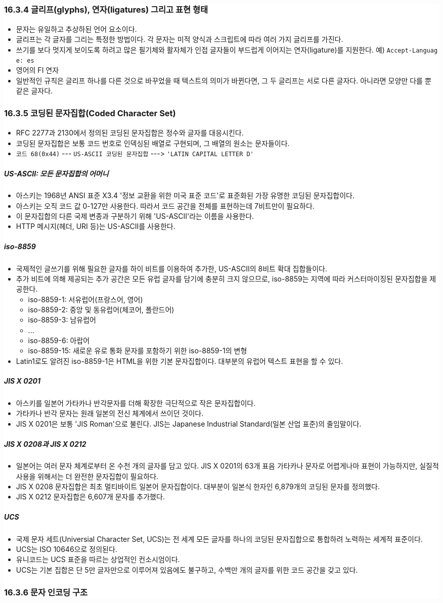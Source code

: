 ### 16.3.4 글리프(glyphs), 연자(ligatures) 그리고 표현 형태

* 문자는 유일하고 추상하된 언어 요소이다.
* 글리프는 각 글자를 그리는 특정한 방법이다. 각 문자는 미적 양식과 스크립트에 따라 여러 가지 글리프를 가진다.
* 쓰기를 보다 멋지게 보이도록 하려고 많은 필기체와 활자체가 인접 글자들이 부드럽게 이어지는 연자(ligature)를 지원한다. 예) `Accept-Language: es`
* 영어의 FI 연자
* 일반적인 규칙은 글리프 하나를 다른 것으로 바꾸었을 때 텍스트의 의미가 바뀐다면, 그 두 글리프는 서로 다른 글자다. 아니라면 모양만 다를 뿐 같은 글자다.

### 16.3.5 코딩된 문자집합(Coded Character Set)

* RFC 2277과 2130에서 정의된 코딩된 문자집합은 정수와 글자를 대응시킨다.
* 코딩된 문자집합은 보통 코드 번호로 인덱싱된 배열로 구현되며, 그 배열의 원소는 문자들이다.
* `코드 68(0x44)` --- `US-ASCII 코딩된 문자집합` ---> `'LATIN CAPITAL LETTER D'`

##### US-ASCII: 모든 문자집합의 어머니

* 아스키는 1968년 ANSI 표준 X3.4 '정보 교환을 위한 미국 표준 코드'로 표준화된 가장 유명한 코딩된 문자집합이다.
* 아스키는 오직 코드 값 0-127만 사용한다. 따라서 코드 공간을 전체를 표현하는데 7비트만이 필요하다.
* 이 문자집합의 다른 국제 변종과 구분하기 위해 'US-ASCII'라는 이름을 사용한다.
* HTTP 메시지(헤더, URI 등)는 US-ASCII를 사용한다.

##### iso-8859

* 국제적인 글쓰기를 위해 필요한 글자를 하이 비트를 이용하여 추가한, US-ASCII의 8비트 확대 집합들이다.
* 추가 비트에 의해 제공되는 추가 공간은 모든 유럽 글자를 담기에 충분히 크지 않으므로, iso-8859는 지역에 따라 커스터마이징된 문자집합을 제공한다.
  * iso-8859-1: 서유럽어(프랑스어, 영어)
  * iso-8859-2: 중앙 및 동유럽어(체코어, 폴란드어)
  * iso-8859-3: 남유럽어
  * ...
  * iso-8859-6: 아랍어
  * iso-8859-15: 새로운 유로 통화 문자를 포함하기 위한 iso-8859-1의 변형
* Latin1로도 알려진 iso-8859-1은 HTML을 위한 기본 문자집합이다. 대부분의 유럽어 텍스트 표현을 할 수 있다.

##### JIS X 0201

* 아스키를 일본어 가타카나 반각문자를 더해 확장한 극단적으로 작은 문자집합이다.
* 가타카나 반각 문자는 원래 일본의 전신 체계에서 쓰이던 것이다.
* JIS X 0201은 보통 'JIS Roman'으로 불린다. JIS는 Japanese Industrial Standard(일본 산업 표준)의 줄임말이다.

##### JIS X 0208과 JIS X 0212

* 일본어는 여러 문자 체계로부터 온 수천 개의 글자를 담고 있다. JIS X 0201의 63개 표음 가타카나 문자로 어렵게나마 표현이 가능하지만, 실질적 사용을 위해서는 더 완전한 문자집합이 필요하다.
* JIS X 0208 문자집합은 최초 멀티바이트 일본어 문자집합이다. 대부분이 일본식 한자인 6,879개의 코딩된 문자를 정의했다.
* JIS X 0212 문자집합은 6,607개 문자를 추가했다.

##### UCS

* 국제 문자 세트(Universial Character Set, UCS)는 전 세계 모든 글자를 하나의 코딩된 문자집합으로 통합하려 노력하는 세계적 표준이다.
* UCS는 ISO 10646으로 정의된다.
* 유니코드는 UCS 표준을 따르는 상업적인 컨소시엄이다.
* UCS는 기본 집합은 단 5만 글자만으로 이루어져 있음에도 불구하고, 수백만 개의 글자를 위한 코드 공간을 갖고 있다.

### 16.3.6 문자 인코딩 구조
